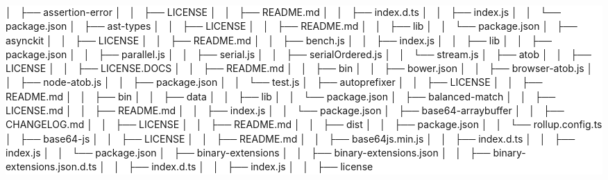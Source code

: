 │   ├── assertion-error
│   │   ├── LICENSE
│   │   ├── README.md
│   │   ├── index.d.ts
│   │   ├── index.js
│   │   └── package.json
│   ├── ast-types
│   │   ├── LICENSE
│   │   ├── README.md
│   │   ├── lib
│   │   └── package.json
│   ├── asynckit
│   │   ├── LICENSE
│   │   ├── README.md
│   │   ├── bench.js
│   │   ├── index.js
│   │   ├── lib
│   │   ├── package.json
│   │   ├── parallel.js
│   │   ├── serial.js
│   │   ├── serialOrdered.js
│   │   └── stream.js
│   ├── atob
│   │   ├── LICENSE
│   │   ├── LICENSE.DOCS
│   │   ├── README.md
│   │   ├── bin
│   │   ├── bower.json
│   │   ├── browser-atob.js
│   │   ├── node-atob.js
│   │   ├── package.json
│   │   └── test.js
│   ├── autoprefixer
│   │   ├── LICENSE
│   │   ├── README.md
│   │   ├── bin
│   │   ├── data
│   │   ├── lib
│   │   └── package.json
│   ├── balanced-match
│   │   ├── LICENSE.md
│   │   ├── README.md
│   │   ├── index.js
│   │   └── package.json
│   ├── base64-arraybuffer
│   │   ├── CHANGELOG.md
│   │   ├── LICENSE
│   │   ├── README.md
│   │   ├── dist
│   │   ├── package.json
│   │   └── rollup.config.ts
│   ├── base64-js
│   │   ├── LICENSE
│   │   ├── README.md
│   │   ├── base64js.min.js
│   │   ├── index.d.ts
│   │   ├── index.js
│   │   └── package.json
│   ├── binary-extensions
│   │   ├── binary-extensions.json
│   │   ├── binary-extensions.json.d.ts
│   │   ├── index.d.ts
│   │   ├── index.js
│   │   ├── license